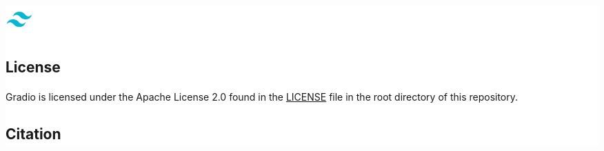 [<img src="readme_files/tailwind.svg" alt="tailwind" height=40>](https://tailwindcss.com)

## License

Gradio is licensed under the Apache License 2.0 found in the [LICENSE](LICENSE) file in the root directory of this repository.

## Citation
